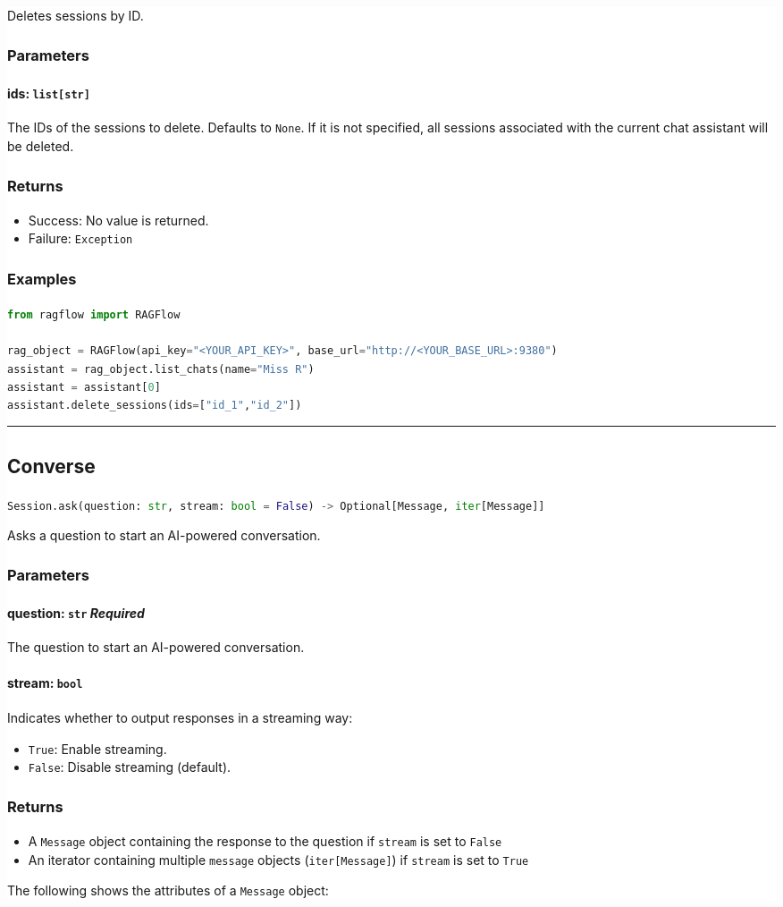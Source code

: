 Deletes sessions by ID.

### Parameters

#### ids: `list[str]`

The IDs of the sessions to delete. Defaults to `None`. If it is not specified, all sessions associated with the current chat assistant will be deleted.

### Returns

- Success: No value is returned.
- Failure: `Exception`

### Examples

```python
from ragflow import RAGFlow

rag_object = RAGFlow(api_key="<YOUR_API_KEY>", base_url="http://<YOUR_BASE_URL>:9380")
assistant = rag_object.list_chats(name="Miss R")
assistant = assistant[0]
assistant.delete_sessions(ids=["id_1","id_2"])
```

---

## Converse

```python
Session.ask(question: str, stream: bool = False) -> Optional[Message, iter[Message]]
```

Asks a question to start an AI-powered conversation.

### Parameters

#### question: `str` *Required*

The question to start an AI-powered conversation.

#### stream: `bool`

Indicates whether to output responses in a streaming way:

- `True`: Enable streaming.
- `False`: Disable streaming (default).

### Returns

- A `Message` object containing the response to the question if `stream` is set to `False`
- An iterator containing multiple `message` objects (`iter[Message]`) if `stream` is set to `True`

The following shows the attributes of a `Message` object:
